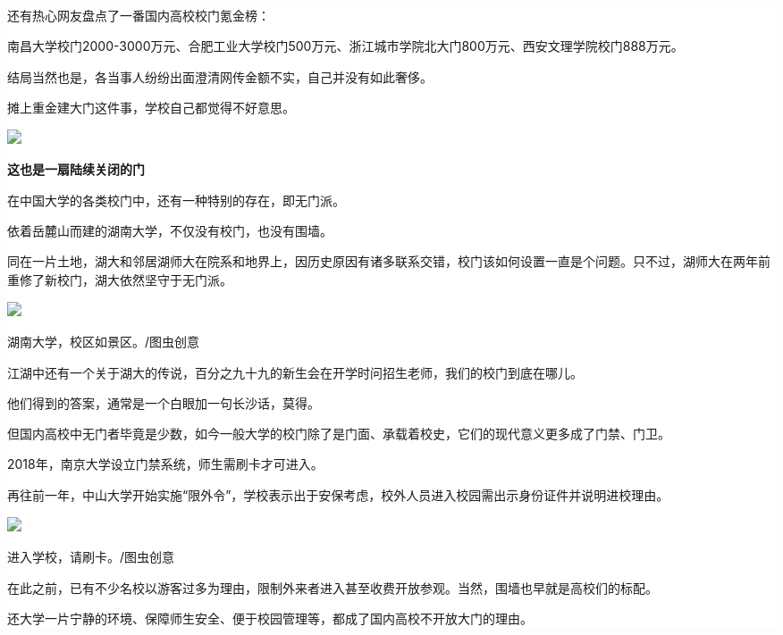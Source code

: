 
还有热心网友盘点了一番国内高校校门氪金榜：

  

南昌大学校门2000-3000万元、合肥工业大学校门500万元、浙江城市学院北大门800万元、西安文理学院校门888万元。

  

结局当然也是，各当事人纷纷出面澄清网传金额不实，自己并没有如此奢侈。

  

摊上重金建大门这件事，学校自己都觉得不好意思。

  

  

![](https://images.weserv.nl/?url=https%3A//mmbiz.qpic.cn/mmbiz_jpg/voaRPygjnczDjicX0w5wlcBEz1icC1fvZlf5hLS0YpvUkmib7sQvLOzFhRicAibGsk3mJGQ8BUJxCcpr6nybVvkz0hw/640%3Fwx_fmt%3Djpeg)

**这也是一扇陆续关闭的门**

  

在中国大学的各类校门中，还有一种特别的存在，即无门派。

  

依着岳麓山而建的湖南大学，不仅没有校门，也没有围墙。

  

同在一片土地，湖大和邻居湖师大在院系和地界上，因历史原因有诸多联系交错，校门该如何设置一直是个问题。只不过，湖师大在两年前重修了新校门，湖大依然坚守于无门派。

  

![](https://images.weserv.nl/?url=https%3A//mmbiz.qpic.cn/mmbiz_jpg/voaRPygjncy0NibzehSqQwvdSRWzKFBJRWSyD2Bhb4TGR8qlf58vFzXGXaibKYtXAWbVo54sGdnGzgVZtg59FC6Q/640%3Fwx_fmt%3Djpeg)

湖南大学，校区如景区。/图虫创意

  

江湖中还有一个关于湖大的传说，百分之九十九的新生会在开学时问招生老师，我们的校门到底在哪儿。

  

他们得到的答案，通常是一个白眼加一句长沙话，莫得。

  

但国内高校中无门者毕竟是少数，如今一般大学的校门除了是门面、承载着校史，它们的现代意义更多成了门禁、门卫。

  

2018年，南京大学设立门禁系统，师生需刷卡才可进入。

  

再往前一年，中山大学开始实施“限外令”，学校表示出于安保考虑，校外人员进入校园需出示身份证件并说明进校理由。

  

![](https://images.weserv.nl/?url=https%3A//mmbiz.qpic.cn/mmbiz_jpg/voaRPygjncy0NibzehSqQwvdSRWzKFBJR2xmf5QNFL5bFBX1IaBK16sK6697KJcNo7yTUibfRHic1ATl5GGKZc5Vw/640%3Fwx_fmt%3Djpeg)

进入学校，请刷卡。/图虫创意

  

在此之前，已有不少名校以游客过多为理由，限制外来者进入甚至收费开放参观。当然，围墙也早就是高校们的标配。

  

还大学一片宁静的环境、保障师生安全、便于校园管理等，都成了国内高校不开放大门的理由。

